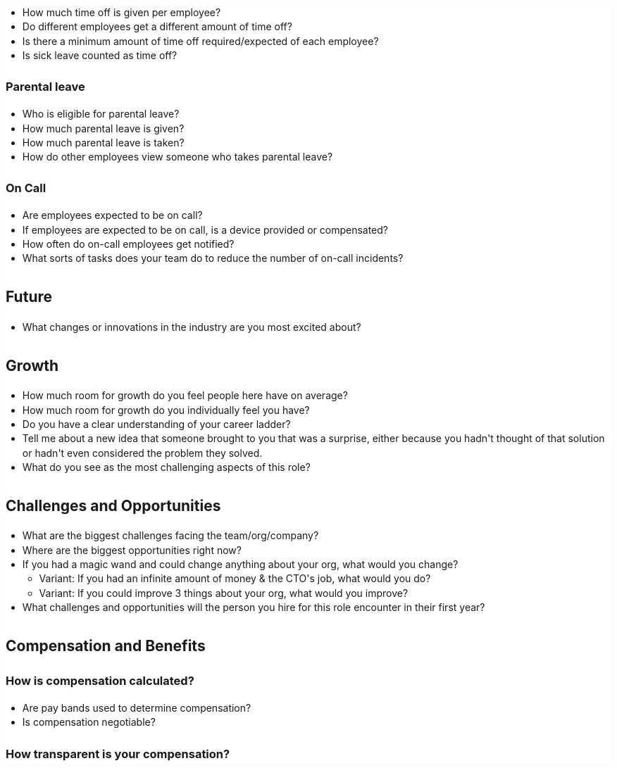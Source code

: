 * How much time off is given per employee?
* Do different employees get a different amount of time off?
* Is there a minimum amount of time off required/expected of each employee?
* Is sick leave counted as time off?

### Parental leave

* Who is eligible for parental leave?
* How much parental leave is given?
* How much parental leave is taken?
* How do other employees view someone who takes parental leave?

### On Call

* Are employees expected to be on call?
* If employees are expected to be on call, is a device provided or compensated?
* How often do on-call employees get notified?
* What sorts of tasks does your team do to reduce the number of on-call incidents?

## Future

* What changes or innovations in the industry are you most excited about?

## Growth

* How much room for growth do you feel people here have on average? 
* How much room for growth do you individually feel you have?
* Do you have a clear understanding of your career ladder?
* Tell me about a new idea that someone brought to you that was a surprise, either because you hadn't thought of that solution or hadn't even considered the problem they solved.
* What do you see as the most challenging aspects of this role?

## Challenges and Opportunities

* What are the biggest challenges facing the team/org/company?
* Where are the biggest opportunities right now?
* If you had a magic wand and could change anything about your org, what would you change?
  * Variant: If you had an infinite amount of money & the CTO's job, what would you do?
  * Variant: If you could improve 3 things about your org, what would you improve?
* What challenges and opportunities will the person you hire for this role encounter in their first year?

## Compensation and Benefits

### How is compensation calculated?

* Are pay bands used to determine compensation?
* Is compensation negotiable?

### How transparent is your compensation?
